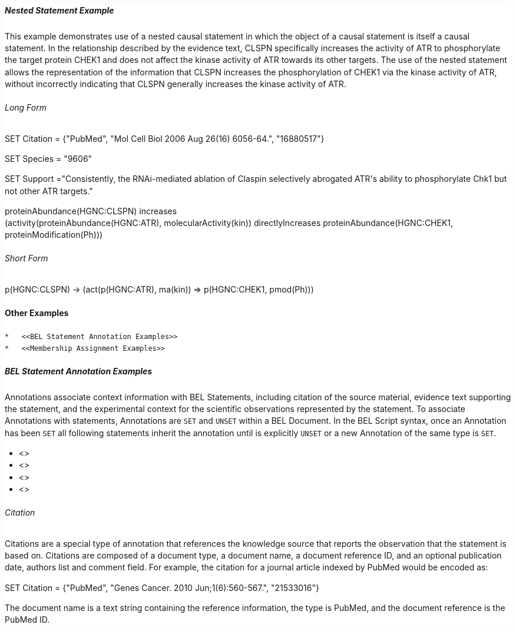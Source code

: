 ##### Nested Statement Example

This example demonstrates use of a nested causal statement in which the object of a causal statement is itself a causal statement.
In the relationship described by the evidence text, CLSPN specifically increases the activity of ATR to phosphorylate the target protein CHEK1 and does not affect the kinase activity of ATR towards its other targets. The use of the nested statement allows the representation of the information that CLSPN increases the phosphorylation of CHEK1 via the kinase activity of ATR, without incorrectly indicating that CLSPN generally increases the kinase activity of ATR.

###### Long Form

 SET Citation = {"PubMed", "Mol Cell Biol 2006 Aug 26(16) 6056-64.", "16880517"}

 SET Species = "9606"

 SET Support ="Consistently, the RNAi-mediated ablation of Claspin
  selectively abrogated ATR's ability to phosphorylate Chk1 but not
  other ATR targets."

 proteinAbundance(HGNC:CLSPN) increases \
 (activity(proteinAbundance(HGNC:ATR), molecularActivity(kin)) directlyIncreases proteinAbundance(HGNC:CHEK1, proteinModification(Ph)))

###### Short Form
p(HGNC:CLSPN) -> (act(p(HGNC:ATR), ma(kin)) => p(HGNC:CHEK1, pmod(Ph)))

#### Other Examples

    *   <<BEL Statement Annotation Examples>>
    *   <<Membership Assignment Examples>>

##### BEL Statement Annotation Examples

Annotations associate context information with BEL Statements, including citation of the source material, evidence text supporting the statement, and the experimental context for the scientific observations represented by the statement. To associate Annotations with statements, Annotations are `SET` and `UNSET` within a BEL Document. In the BEL Script syntax, once an Annotation has been `SET` all following statements inherit the annotation until is explicitly `UNSET` or a new Annotation of the same type is `SET`.

* <<Citation>>
* <<SupportingText>>
* <<Species>>
* <<Other Annotation Types>>

###### Citation

Citations are a special type of annotation that references the knowledge source that reports the observation that the statement is based on. Citations are composed of a document type, a document name, a document reference ID, and an optional publication date, authors list and comment field. For example, the citation for a journal article indexed by PubMed would be encoded as:

 SET Citation = {"PubMed", "Genes Cancer. 2010 Jun;1(6):560-567.", "21533016"}

The document name is a text string containing the reference information, the type is PubMed, and the document reference is the PubMed ID.
